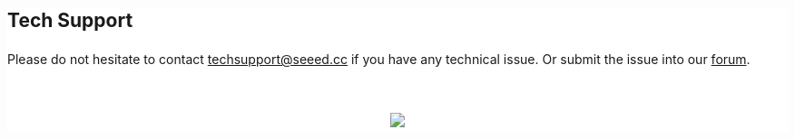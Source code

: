 

## Tech Support
Please do not hesitate to contact [techsupport@seeed.cc](techsupport@seeed.cc) if you have any technical issue. Or submit the issue into our [forum](http://forum.seeedstudio.com/). 


<br /><p style="text-align:center"><a href="https://www.seeedstudio.com/act-4.html" target="_blank"><img src="https://github.com/SeeedDocument/Wiki_Banner/raw/master/new_product.jpg" /></a></p>